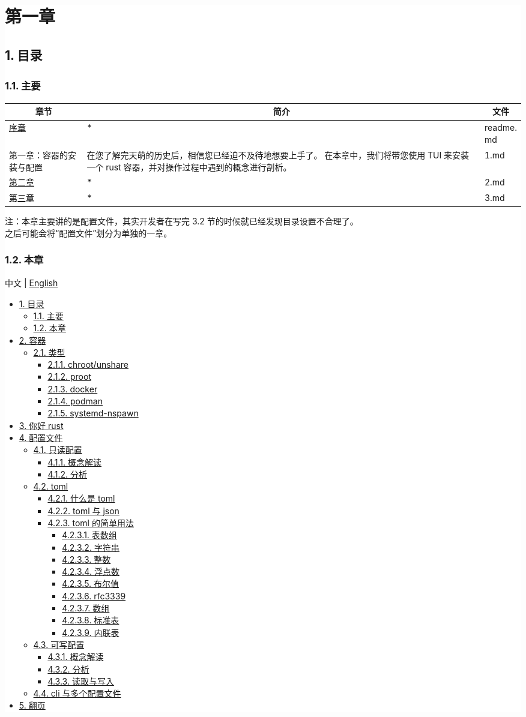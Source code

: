 # 第一章

## 1. 目录

### 1.1. 主要

| 章节                     | 简介                                                                                                                                           | 文件      |
| ------------------------ | ---------------------------------------------------------------------------------------------------------------------------------------------- | --------- |
| [序章](./readme.md)      | \*                                                                                                                                             | readme.md |
| 第一章：容器的安装与配置 | 在您了解完天萌的历史后，相信您已经迫不及待地想要上手了。 在本章中，我们将带您使用 TUI 来安装一个 rust 容器，并对操作过程中遇到的概念进行剖析。 | 1.md      |
| [第二章](./2.md)         | \*                                                                                                                                             | 2.md      |
| [第三章](./3.md)         | \*                                                                                                                                             | 3.md      |

注：本章主要讲的是配置文件，其实开发者在写完 3.2 节的时候就已经发现目录设置不合理了。  
之后可能会将“配置文件”划分为单独的一章。

### 1.2. 本章

中文 | [English](../en/1.md)

- [1. 目录](#1-目录)
  - [1.1. 主要](#11-主要)
  - [1.2. 本章](#12-本章)
- [2. 容器](#2-容器)
  - [2.1. 类型](#21-类型)
    - [2.1.1. chroot/unshare](#211-chrootunshare)
    - [2.1.2. proot](#212-proot)
    - [2.1.3. docker](#213-docker)
    - [2.1.4. podman](#214-podman)
    - [2.1.5. systemd-nspawn](#215-systemd-nspawn)
- [3. 你好 rust](#3-你好-rust)
- [4. 配置文件](#4-配置文件)
  - [4.1. 只读配置](#41-只读配置)
    - [4.1.1. 概念解读](#411-概念解读)
    - [4.1.2. 分析](#412-分析)
  - [4.2. toml](#42-toml)
    - [4.2.1. 什么是 toml](#421-什么是-toml)
    - [4.2.2. toml 与 json](#422-toml-与-json)
    - [4.2.3. toml 的简单用法](#423-toml-的简单用法)
      - [4.2.3.1. 表数组](#4231-表数组)
      - [4.2.3.2. 字符串](#4232-字符串)
      - [4.2.3.3. 整数](#4233-整数)
      - [4.2.3.4. 浮点数](#4234-浮点数)
      - [4.2.3.5. 布尔值](#4235-布尔值)
      - [4.2.3.6. rfc3339](#4236-rfc3339)
      - [4.2.3.7. 数组](#4237-数组)
      - [4.2.3.8. 标准表](#4238-标准表)
      - [4.2.3.9. 内联表](#4239-内联表)
  - [4.3. 可写配置](#43-可写配置)
    - [4.3.1. 概念解读](#431-概念解读)
    - [4.3.2. 分析](#432-分析)
    - [4.3.3. 读取与写入](#433-读取与写入)
  - [4.4. cli 与多个配置文件](#44-cli-与多个配置文件)
- [5. 翻页](#5-翻页)

